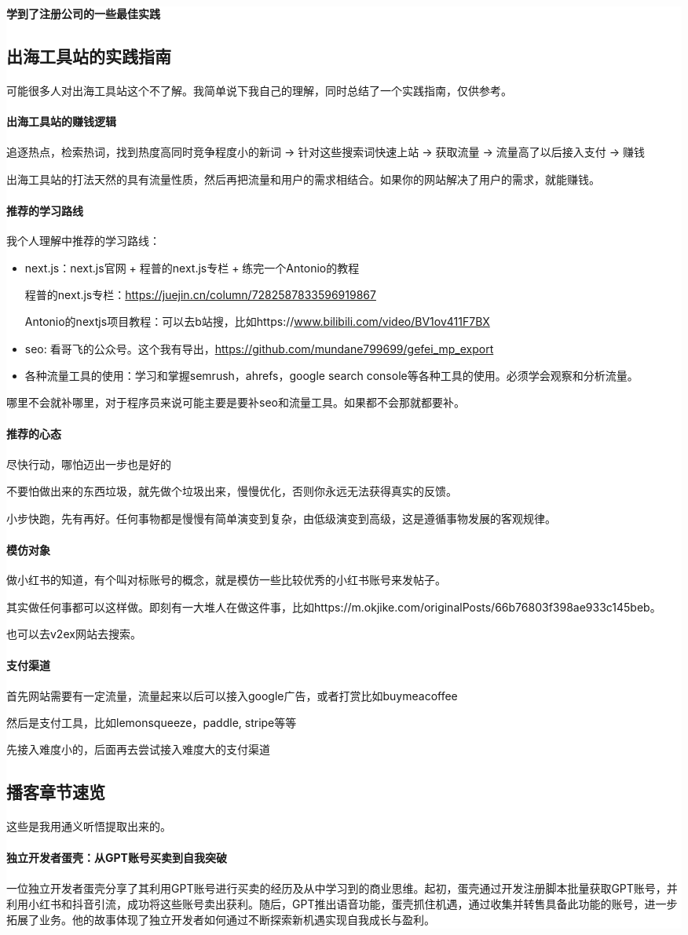 #### 学到了注册公司的一些最佳实践

## 出海工具站的实践指南
可能很多人对出海工具站这个不了解。我简单说下我自己的理解，同时总结了一个实践指南，仅供参考。

#### 出海工具站的赚钱逻辑
追逐热点，检索热词，找到热度高同时竞争程度小的新词 -> 针对这些搜索词快速上站 -> 获取流量 -> 流量高了以后接入支付 -> 赚钱

出海工具站的打法天然的具有流量性质，然后再把流量和用户的需求相结合。如果你的网站解决了用户的需求，就能赚钱。

#### 推荐的学习路线

我个人理解中推荐的学习路线：

- next.js：next.js官网 + 程普的next.js专栏 + 练完一个Antonio的教程

  程普的next.js专栏：https://juejin.cn/column/7282587833596919867

  Antonio的nextjs项目教程：可以去b站搜，比如https://www.bilibili.com/video/BV1ov411F7BX

- seo: 看哥飞的公众号。这个我有导出，https://github.com/mundane799699/gefei_mp_export

- 各种流量工具的使用：学习和掌握semrush，ahrefs，google search console等各种工具的使用。必须学会观察和分析流量。

哪里不会就补哪里，对于程序员来说可能主要是要补seo和流量工具。如果都不会那就都要补。

#### 推荐的心态

尽快行动，哪怕迈出一步也是好的

不要怕做出来的东西垃圾，就先做个垃圾出来，慢慢优化，否则你永远无法获得真实的反馈。

小步快跑，先有再好。任何事物都是慢慢有简单演变到复杂，由低级演变到高级，这是遵循事物发展的客观规律。

#### 模仿对象

做小红书的知道，有个叫对标账号的概念，就是模仿一些比较优秀的小红书账号来发帖子。

其实做任何事都可以这样做。即刻有一大堆人在做这件事，比如https://m.okjike.com/originalPosts/66b76803f398ae933c145beb。

也可以去v2ex网站去搜索。

#### 支付渠道

首先网站需要有一定流量，流量起来以后可以接入google广告，或者打赏比如buymeacoffee

然后是支付工具，比如lemonsqueeze，paddle, stripe等等

先接入难度小的，后面再去尝试接入难度大的支付渠道

## 播客章节速览

这些是我用通义听悟提取出来的。

#### 独立开发者蛋壳：从GPT账号买卖到自我突破

一位独立开发者蛋壳分享了其利用GPT账号进行买卖的经历及从中学习到的商业思维。起初，蛋壳通过开发注册脚本批量获取GPT账号，并利用小红书和抖音引流，成功将这些账号卖出获利。随后，GPT推出语音功能，蛋壳抓住机遇，通过收集并转售具备此功能的账号，进一步拓展了业务。他的故事体现了独立开发者如何通过不断探索新机遇实现自我成长与盈利。 
